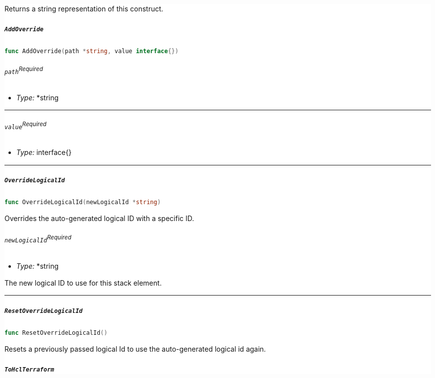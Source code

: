 Returns a string representation of this construct.

##### `AddOverride` <a name="AddOverride" id="@cdktf/provider-mongodbatlas.dataMongodbatlasFlexSnapshot.DataMongodbatlasFlexSnapshot.addOverride"></a>

```go
func AddOverride(path *string, value interface{})
```

###### `path`<sup>Required</sup> <a name="path" id="@cdktf/provider-mongodbatlas.dataMongodbatlasFlexSnapshot.DataMongodbatlasFlexSnapshot.addOverride.parameter.path"></a>

- *Type:* *string

---

###### `value`<sup>Required</sup> <a name="value" id="@cdktf/provider-mongodbatlas.dataMongodbatlasFlexSnapshot.DataMongodbatlasFlexSnapshot.addOverride.parameter.value"></a>

- *Type:* interface{}

---

##### `OverrideLogicalId` <a name="OverrideLogicalId" id="@cdktf/provider-mongodbatlas.dataMongodbatlasFlexSnapshot.DataMongodbatlasFlexSnapshot.overrideLogicalId"></a>

```go
func OverrideLogicalId(newLogicalId *string)
```

Overrides the auto-generated logical ID with a specific ID.

###### `newLogicalId`<sup>Required</sup> <a name="newLogicalId" id="@cdktf/provider-mongodbatlas.dataMongodbatlasFlexSnapshot.DataMongodbatlasFlexSnapshot.overrideLogicalId.parameter.newLogicalId"></a>

- *Type:* *string

The new logical ID to use for this stack element.

---

##### `ResetOverrideLogicalId` <a name="ResetOverrideLogicalId" id="@cdktf/provider-mongodbatlas.dataMongodbatlasFlexSnapshot.DataMongodbatlasFlexSnapshot.resetOverrideLogicalId"></a>

```go
func ResetOverrideLogicalId()
```

Resets a previously passed logical Id to use the auto-generated logical id again.

##### `ToHclTerraform` <a name="ToHclTerraform" id="@cdktf/provider-mongodbatlas.dataMongodbatlasFlexSnapshot.DataMongodbatlasFlexSnapshot.toHclTerraform"></a>
